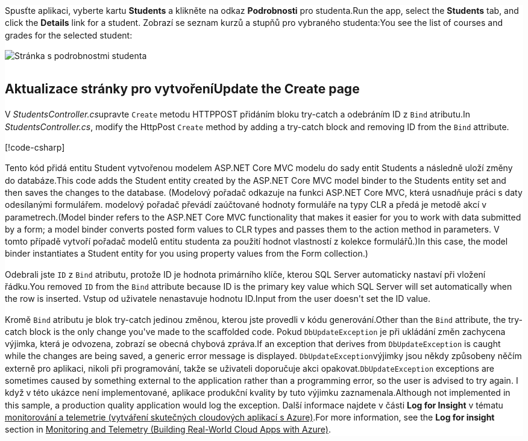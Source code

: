 <span data-ttu-id="f9b98-148">Spusťte aplikaci, vyberte kartu **Students** a klikněte na odkaz **Podrobnosti** pro studenta.</span><span class="sxs-lookup"><span data-stu-id="f9b98-148">Run the app, select the **Students** tab, and click the **Details** link for a student.</span></span> <span data-ttu-id="f9b98-149">Zobrazí se seznam kurzů a stupňů pro vybraného studenta:</span><span class="sxs-lookup"><span data-stu-id="f9b98-149">You see the list of courses and grades for the selected student:</span></span>

![Stránka s podrobnostmi studenta](crud/_static/student-details.png)

## <a name="update-the-create-page"></a><span data-ttu-id="f9b98-151">Aktualizace stránky pro vytvoření</span><span class="sxs-lookup"><span data-stu-id="f9b98-151">Update the Create page</span></span>

<span data-ttu-id="f9b98-152">V *StudentsController.cs*upravte `Create` metodu HTTPPOST přidáním bloku try-catch a odebráním ID z `Bind` atributu.</span><span class="sxs-lookup"><span data-stu-id="f9b98-152">In *StudentsController.cs*, modify the HttpPost `Create` method by adding a try-catch block and removing ID from the `Bind` attribute.</span></span>

[!code-csharp[](intro/samples/cu/Controllers/StudentsController.cs?name=snippet_Create&highlight=4,6-7,14-21)]

<span data-ttu-id="f9b98-153">Tento kód přidá entitu Student vytvořenou modelem ASP.NET Core MVC modelu do sady entit Students a následně uloží změny do databáze.</span><span class="sxs-lookup"><span data-stu-id="f9b98-153">This code adds the Student entity created by the ASP.NET Core MVC model binder to the Students entity set and then saves the changes to the database.</span></span> <span data-ttu-id="f9b98-154">(Modelový pořadač odkazuje na funkci ASP.NET Core MVC, která usnadňuje práci s daty odesílanými formulářem. modelový pořadač převádí zaúčtované hodnoty formuláře na typy CLR a předá je metodě akcí v parametrech.</span><span class="sxs-lookup"><span data-stu-id="f9b98-154">(Model binder refers to the ASP.NET Core MVC functionality that makes it easier for you to work with data submitted by a form; a model binder converts posted form values to CLR types and passes them to the action method in parameters.</span></span> <span data-ttu-id="f9b98-155">V tomto případě vytvoří pořadač modelů entitu studenta za použití hodnot vlastností z kolekce formulářů.)</span><span class="sxs-lookup"><span data-stu-id="f9b98-155">In this case, the model binder instantiates a Student entity for you using property values from the Form collection.)</span></span>

<span data-ttu-id="f9b98-156">Odebrali jste `ID` z `Bind` atributu, protože ID je hodnota primárního klíče, kterou SQL Server automaticky nastaví při vložení řádku.</span><span class="sxs-lookup"><span data-stu-id="f9b98-156">You removed `ID` from the `Bind` attribute because ID is the primary key value which SQL Server will set automatically when the row is inserted.</span></span> <span data-ttu-id="f9b98-157">Vstup od uživatele nenastavuje hodnotu ID.</span><span class="sxs-lookup"><span data-stu-id="f9b98-157">Input from the user doesn't set the ID value.</span></span>

<span data-ttu-id="f9b98-158">Kromě `Bind` atributu je blok try-catch jedinou změnou, kterou jste provedli v kódu generování.</span><span class="sxs-lookup"><span data-stu-id="f9b98-158">Other than the `Bind` attribute, the try-catch block is the only change you've made to the scaffolded code.</span></span> <span data-ttu-id="f9b98-159">Pokud `DbUpdateException` je při ukládání změn zachycena výjimka, která je odvozena, zobrazí se obecná chybová zpráva.</span><span class="sxs-lookup"><span data-stu-id="f9b98-159">If an exception that derives from `DbUpdateException` is caught while the changes are being saved, a generic error message is displayed.</span></span> <span data-ttu-id="f9b98-160">`DbUpdateException`výjimky jsou někdy způsobeny něčím externě pro aplikaci, nikoli při programování, takže se uživateli doporučuje akci opakovat.</span><span class="sxs-lookup"><span data-stu-id="f9b98-160">`DbUpdateException` exceptions are sometimes caused by something external to the application rather than a programming error, so the user is advised to try again.</span></span> <span data-ttu-id="f9b98-161">I když v této ukázce není implementované, aplikace produkční kvality by tuto výjimku zaznamenala.</span><span class="sxs-lookup"><span data-stu-id="f9b98-161">Although not implemented in this sample, a production quality application would log the exception.</span></span> <span data-ttu-id="f9b98-162">Další informace najdete v části **Log for Insight** v tématu [monitorování a telemetrie (vytváření skutečných cloudových aplikací s Azure)](/aspnet/aspnet/overview/developing-apps-with-windows-azure/building-real-world-cloud-apps-with-windows-azure/monitoring-and-telemetry).</span><span class="sxs-lookup"><span data-stu-id="f9b98-162">For more information, see the **Log for insight** section in [Monitoring and Telemetry (Building Real-World Cloud Apps with Azure)](/aspnet/aspnet/overview/developing-apps-with-windows-azure/building-real-world-cloud-apps-with-windows-azure/monitoring-and-telemetry).</span></span>
